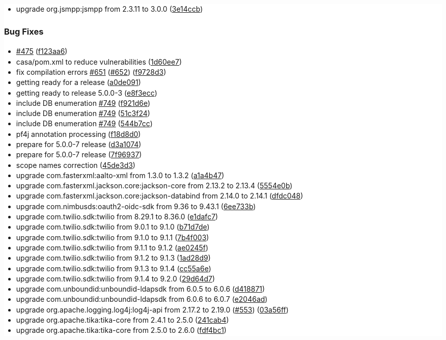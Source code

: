 * upgrade org.jsmpp:jsmpp from 2.3.11 to 3.0.0 ([3e14ccb](https://github.com/GluuFederation/flex/commit/3e14ccb69f9fdf183d1c6272a8b5e3caaef8ead6))


### Bug Fixes

* [#475](https://github.com/GluuFederation/flex/issues/475) ([f123aa6](https://github.com/GluuFederation/flex/commit/f123aa6eef3c4174e5e0ed71ec0211dcc7e42aa6))
* casa/pom.xml to reduce vulnerabilities ([1d60ee7](https://github.com/GluuFederation/flex/commit/1d60ee757fc781b03e4761d11aaa5caac5a2fcb1))
* fix compilation errors [#651](https://github.com/GluuFederation/flex/issues/651) ([#652](https://github.com/GluuFederation/flex/issues/652)) ([f9728d3](https://github.com/GluuFederation/flex/commit/f9728d33ad6ce1159785f5eac35e42ec3526345c))
* getting ready for a release ([a0de091](https://github.com/GluuFederation/flex/commit/a0de091ca26f2c38378e5b0252ab680cb1e3cd88))
* getting ready to release 5.0.0-3 ([e8f3ecc](https://github.com/GluuFederation/flex/commit/e8f3eccc3804a0bcc6075d755dad209b188db444))
* include DB enumeration [#749](https://github.com/GluuFederation/flex/issues/749) ([f921d6e](https://github.com/GluuFederation/flex/commit/f921d6e0dbfb90a933c108405e52418a3438fffd))
* include DB enumeration [#749](https://github.com/GluuFederation/flex/issues/749) ([51c3f24](https://github.com/GluuFederation/flex/commit/51c3f24a049505256d9dd65aa08094c6b6654f45))
* include DB enumeration [#749](https://github.com/GluuFederation/flex/issues/749) ([544b7cc](https://github.com/GluuFederation/flex/commit/544b7cc3e7db9ca25e68905f6131f6824a17bcd0))
* pf4j annotation processing ([f18d8d0](https://github.com/GluuFederation/flex/commit/f18d8d0f112078b94c830bfd74db2df847db4e9d))
* prepare for 5.0.0-7 release ([d3a1074](https://github.com/GluuFederation/flex/commit/d3a1074dd7fe75c9498b29aeeb4e10ee6843b9cb))
* prepare for 5.0.0-7 release ([7f96937](https://github.com/GluuFederation/flex/commit/7f9693729156b04367b85d0d44a4022a52d53417))
* scope names correction  ([45de3d3](https://github.com/GluuFederation/flex/commit/45de3d320d509e9b638a5aba9d2f4403f1f8e2ee))
* upgrade com.fasterxml:aalto-xml from 1.3.0 to 1.3.2 ([a1a4b47](https://github.com/GluuFederation/flex/commit/a1a4b477cfba1725143986063869160b1479e02a))
* upgrade com.fasterxml.jackson.core:jackson-core from 2.13.2 to 2.13.4 ([5554e0b](https://github.com/GluuFederation/flex/commit/5554e0b4bb068ceed64f8a0d80a3cd72fbcaf8fe))
* upgrade com.fasterxml.jackson.core:jackson-databind from 2.14.0 to 2.14.1 ([dfdc048](https://github.com/GluuFederation/flex/commit/dfdc0481641fb91003631feea1747bab59326a7e))
* upgrade com.nimbusds:oauth2-oidc-sdk from 9.36 to 9.43.1 ([6ee733b](https://github.com/GluuFederation/flex/commit/6ee733bc0af9ebc9890387309b510f822de29936))
* upgrade com.twilio.sdk:twilio from 8.29.1 to 8.36.0 ([e1dafc7](https://github.com/GluuFederation/flex/commit/e1dafc7390ac02ffc374ab849cb672af4aebb51d))
* upgrade com.twilio.sdk:twilio from 9.0.1 to 9.1.0 ([b71d7de](https://github.com/GluuFederation/flex/commit/b71d7de73ecfffc52fe67d5bc452e1039ab9d93a))
* upgrade com.twilio.sdk:twilio from 9.1.0 to 9.1.1 ([7b4f003](https://github.com/GluuFederation/flex/commit/7b4f00394530190d75ea7c019a4f79db6e46fcb6))
* upgrade com.twilio.sdk:twilio from 9.1.1 to 9.1.2 ([ae0245f](https://github.com/GluuFederation/flex/commit/ae0245fb0b5e0b583bc5d91deb5349682e67c8a4))
* upgrade com.twilio.sdk:twilio from 9.1.2 to 9.1.3 ([1ad28d9](https://github.com/GluuFederation/flex/commit/1ad28d9f6a2ebbb5fca7556348f5bf493b8a2a8e))
* upgrade com.twilio.sdk:twilio from 9.1.3 to 9.1.4 ([cc55a6e](https://github.com/GluuFederation/flex/commit/cc55a6e657485ee4193b467a03cd10c434d4c4c7))
* upgrade com.twilio.sdk:twilio from 9.1.4 to 9.2.0 ([29d64d7](https://github.com/GluuFederation/flex/commit/29d64d780a6aa7ecafcefc939d97c899f9e9a0c0))
* upgrade com.unboundid:unboundid-ldapsdk from 6.0.5 to 6.0.6 ([d418871](https://github.com/GluuFederation/flex/commit/d418871c39944f500a5ab6415a5071ee0ef1e015))
* upgrade com.unboundid:unboundid-ldapsdk from 6.0.6 to 6.0.7 ([e2046ad](https://github.com/GluuFederation/flex/commit/e2046ada1dd0c5a3750411cab3d45284ce872e90))
* upgrade org.apache.logging.log4j:log4j-api from 2.17.2 to 2.19.0 ([#553](https://github.com/GluuFederation/flex/issues/553)) ([03a56ff](https://github.com/GluuFederation/flex/commit/03a56ffc58086a4136c5c0d06cd17d8b0f773b8d))
* upgrade org.apache.tika:tika-core from 2.4.1 to 2.5.0 ([241cab4](https://github.com/GluuFederation/flex/commit/241cab443396495d2fbd5a38bcddfb74725aa815))
* upgrade org.apache.tika:tika-core from 2.5.0 to 2.6.0 ([fdf4bc1](https://github.com/GluuFederation/flex/commit/fdf4bc1d364549e7821fa5df312e11944983f368))